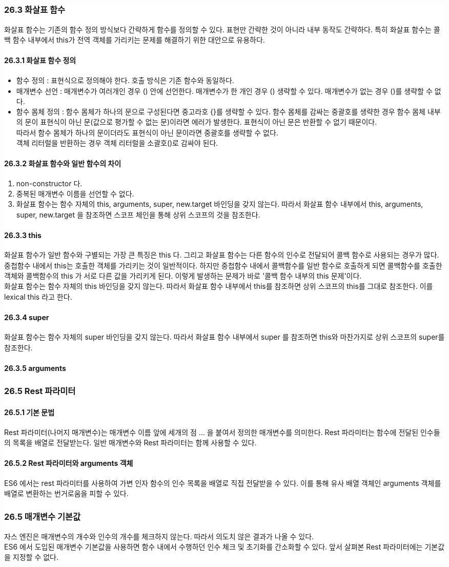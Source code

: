 ```javascript
```

### 26.3 화살표 함수
화살표 함수는 기존의 함수 정의 방식보다 간략하게 함수를 정의할 수 있다. 표현만 간략한 것이 아니라 내부 동작도 간략하다. 특히 화살표 함수는
콜백 함수 내부에서 this가 전역 객체를 가리키는 문제를 해결하기 위한 대안으로 유용하다.

#### 26.3.1 화살표 함수 정의
- 함수 정의 : 표현식으로 정의해야 한다. 호출 방식은 기존 함수와 동일하다.
- 매개변수 선언 : 매개변수가 여러개인 경우 () 안에 선언한다. 매개변수가 한 개인 경우 () 생략할 수 있다.  매개변수가 없는 경우 ()를 생략할 수 없다.
- 함수 몸체 정의 : 함수 몸체가 하나의 문으로 구성된다면 중고라호 {}를 생략할 수 있다. 함수 몸체를 감싸는 중괄호를 생략한 경우 함수 몸체
내부의 문이 표현식이 아닌 문(값으로 평가할 수 없는 문)이라면 에러가 발생한다. 표현식이 아닌 문은 반환할 수 없기 때문이다.  
따라서 함수 몸체가 하나의 문이더라도 표현식이 아닌 문이라면 중괄호를 생략할 수 없다.  
객체 리터럴을 반환하는 경우 객체 리터럴을 소괄호()로 감싸야 된다.

#### 26.3.2 화살표 함수와 일반 함수의 차이
1. non-constructor 다.
2. 중복된 매개변수 이름을 선언할 수 없다.
3. 화살표 함수는 함수 자체의 this, arguments, super, new.target 바인딩을 갖지 않는다.
따라서 화살표 함수 내부에서 this, arguments, super, new.target 을 참조하면 스코프 체인을 통해 상위 스코프의 것을 참조한다.

#### 26.3.3 this
화살표 함수가 일반 함수와 구별되는 가장 큰 특징은 this 다. 그리고 화살표 함수는 다른 함수의 인수로 전달되어 콜백 함수로 사용되는 경우가 많다.
중첩함수 내에서 this는 호출한 객체를 가리키는 것이 일반적이다. 하지만 중첩함수 내에서 콜백함수를 일반 함수로 호출하게 되면 콜백함수를 호출한
객체와 콜백함수의 this 가 서로 다른 값을 가리키게 된다. 이렇게 발생하는 문제가 바로 '콜백 함수 내부의 this 문제'이다.  
화살표 함수는 함수 자체의 this 바인딩을 갖지 않는다. 따라서 화살표 함수 내부에서 this를 참조하면 상위 스코프의 this를 그대로 참조한다.
이를 lexical this 라고 한다.

#### 26.3.4 super
화살표 함수는 함수 자체의 super 바인딩을 갖지 않는다. 따라서 화살표 함수 내부에서 super 를 참조하면 this와 마찬가지로 상위 스코프의
super를 참조한다.

#### 26.3.5 arguments

### 26.5 Rest 파라미터
#### 26.5.1 기본 문법
Rest 파라미터(나머지 매개변수)는 매개변수 이름 앞에 세개의 점 ... 을 붙여서 정의한 매개변수를 의미한다. Rest 파라미터는 함수에 전달된
인수들의 목록을 배열로 전달받는다. 일반 매개변수와 Rest 파라미터는 함께 사용할 수 있다. 

#### 26.5.2 Rest 파라미터와 arguments 객체
ES6 에서는 rest 파라미터를 사용하여 가변 인자 함수의 인수 목록을 배열로 직접 전달받을 수 있다. 이를 통해 유사 배열 객체인 arguments 객체를
배열로 변환하는 번거로움을 피할 수 있다.

### 26.5 매개변수 기본값
자스 엔진은 매개변수의 개수와 인수의 개수를 체크하지 않는다. 따라서 의도치 않은 결과가 나올 수 있다.  
ES6 에서 도입된 매개변수 기본값을 사용하면 함수 내에서 수행하던 인수 체크 및 초기화를 간소화할 수 있다. 앞서 살펴본 Rest 파라미터에는
기본값을 지정할 수 없다.
